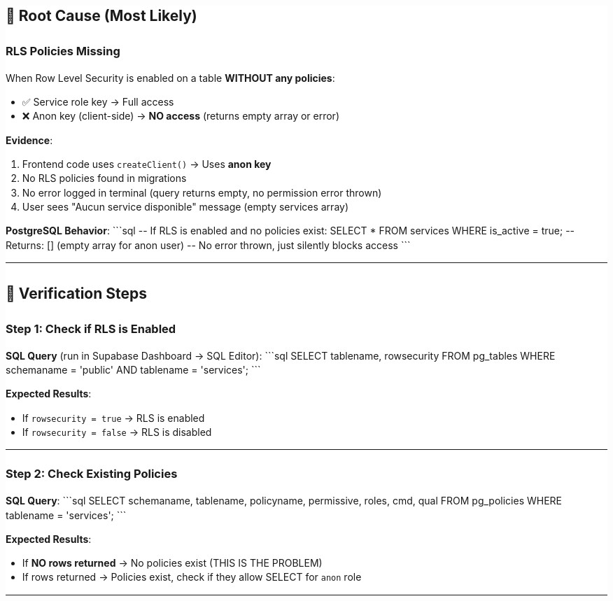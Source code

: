 
## 🎯 Root Cause (Most Likely)

### **RLS Policies Missing**

When Row Level Security is enabled on a table **WITHOUT any policies**:
- ✅ Service role key → Full access
- ❌ Anon key (client-side) → **NO access** (returns empty array or error)

**Evidence**:
1. Frontend code uses `createClient()` → Uses **anon key** 
2. No RLS policies found in migrations
3. No error logged in terminal (query returns empty, no permission error thrown)
4. User sees "Aucun service disponible" message (empty services array)

**PostgreSQL Behavior**:
\`\`\`sql
-- If RLS is enabled and no policies exist:
SELECT * FROM services WHERE is_active = true;
-- Returns: [] (empty array for anon user)
-- No error thrown, just silently blocks access
\`\`\`

---

## 🔧 Verification Steps

### Step 1: Check if RLS is Enabled

**SQL Query** (run in Supabase Dashboard → SQL Editor):
\`\`\`sql
SELECT tablename, rowsecurity 
FROM pg_tables 
WHERE schemaname = 'public' AND tablename = 'services';
\`\`\`

**Expected Results**:
- If `rowsecurity = true` → RLS is enabled
- If `rowsecurity = false` → RLS is disabled

---

### Step 2: Check Existing Policies

**SQL Query**:
\`\`\`sql
SELECT schemaname, tablename, policyname, permissive, roles, cmd, qual
FROM pg_policies
WHERE tablename = 'services';
\`\`\`

**Expected Results**:
- If **NO rows returned** → No policies exist (THIS IS THE PROBLEM)
- If rows returned → Policies exist, check if they allow SELECT for `anon` role

---